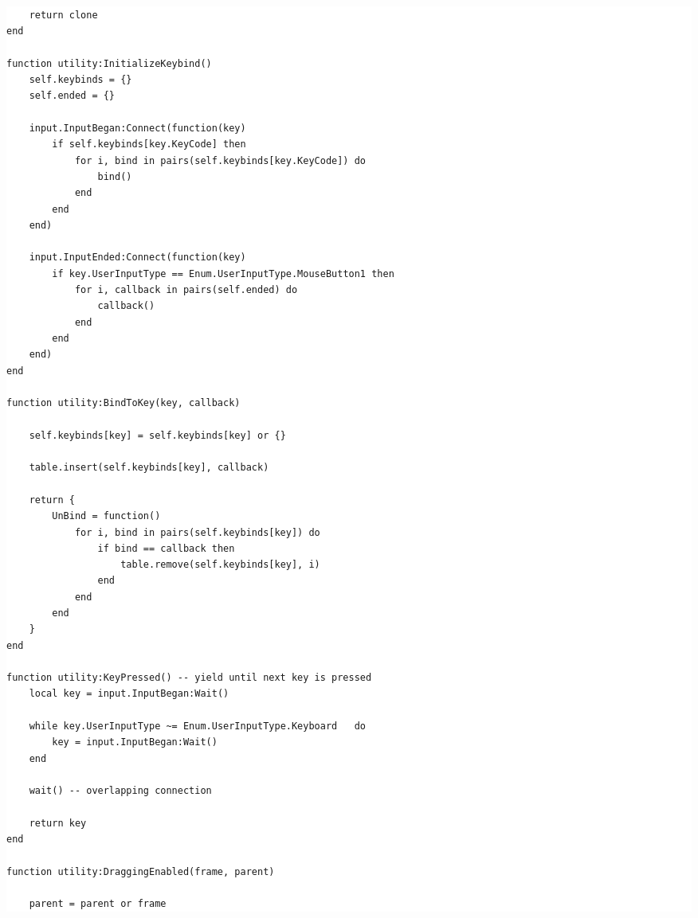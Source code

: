 		return clone
	end

	function utility:InitializeKeybind()
		self.keybinds = {}
		self.ended = {}

		input.InputBegan:Connect(function(key)
			if self.keybinds[key.KeyCode] then
				for i, bind in pairs(self.keybinds[key.KeyCode]) do
					bind()
				end
			end
		end)

		input.InputEnded:Connect(function(key)
			if key.UserInputType == Enum.UserInputType.MouseButton1 then
				for i, callback in pairs(self.ended) do
					callback()
				end
			end
		end)
	end

	function utility:BindToKey(key, callback)

		self.keybinds[key] = self.keybinds[key] or {}

		table.insert(self.keybinds[key], callback)

		return {
			UnBind = function()
				for i, bind in pairs(self.keybinds[key]) do
					if bind == callback then
						table.remove(self.keybinds[key], i)
					end
				end
			end
		}
	end

	function utility:KeyPressed() -- yield until next key is pressed
		local key = input.InputBegan:Wait()

		while key.UserInputType ~= Enum.UserInputType.Keyboard	 do
			key = input.InputBegan:Wait()
		end

		wait() -- overlapping connection

		return key
	end

	function utility:DraggingEnabled(frame, parent)

		parent = parent or frame
